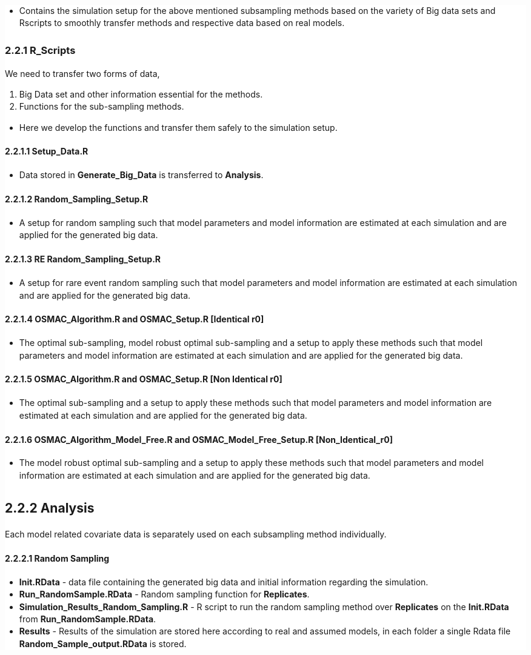 * Contains the simulation setup for the above mentioned subsampling methods based on the variety of Big data sets and Rscripts to smoothly transfer methods and respective data based on real models.  

### 2.2.1 R_Scripts

We need to transfer two forms of data,
1. Big Data set and other information essential for the methods.
2. Functions for the sub-sampling methods.

* Here we develop the functions and transfer them safely to the simulation setup.

#### 2.2.1.1 Setup_Data.R

* Data stored in **Generate_Big_Data** is transferred to **Analysis**.

#### 2.2.1.2 Random_Sampling_Setup.R

* A setup for random sampling such that model parameters and model information are estimated at each simulation and are applied for the generated big data. 

#### 2.2.1.3 RE Random_Sampling_Setup.R

* A setup for rare event random sampling such that model parameters and model information are estimated at each simulation and are applied for the generated big data. 

#### 2.2.1.4 OSMAC_Algorithm.R and OSMAC_Setup.R [Identical r0]

* The optimal sub-sampling, model robust optimal sub-sampling and a setup to apply these methods such that model parameters and model information are estimated at each simulation and are applied for the generated big data.

#### 2.2.1.5 OSMAC_Algorithm.R and OSMAC_Setup.R [Non Identical r0]

* The optimal sub-sampling and a setup to apply these methods such that model parameters and model information are estimated at each simulation and are applied for the generated big data.

#### 2.2.1.6 OSMAC_Algorithm_Model_Free.R and OSMAC_Model_Free_Setup.R [Non_Identical_r0]

* The model robust optimal sub-sampling and a setup to apply these methods such that model parameters and model information are estimated at each simulation and are applied for the generated big data.

## 2.2.2 Analysis

Each model related covariate data is separately used on each subsampling method individually.

#### 2.2.2.1 Random Sampling

* **Init.RData** - data file containing the generated big data and initial information regarding the simulation.
* **Run_RandomSample.RData** - Random sampling function for **Replicates**.
* **Simulation_Results_Random_Sampling.R** - R script to run the random sampling method over **Replicates** on the **Init.RData** from **Run_RandomSample.RData**.
* **Results** - Results of the simulation are stored here according to real and assumed models, in each folder a single Rdata file **Random_Sample_output.RData** is stored. 

